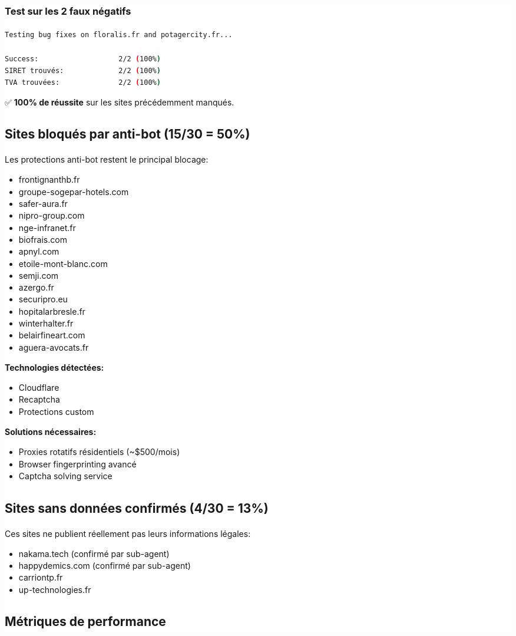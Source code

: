 ### Test sur les 2 faux négatifs

```bash
Testing bug fixes on floralis.fr and potagercity.fr...

Success:                   2/2 (100%)
SIRET trouvés:             2/2 (100%)
TVA trouvées:              2/2 (100%)
```

✅ **100% de réussite** sur les sites précédemment manqués.

## Sites bloqués par anti-bot (15/30 = 50%)

Les protections anti-bot restent le principal blocage:

- frontignanthb.fr
- groupe-sogepar-hotels.com
- safer-aura.fr
- nipro-group.com
- nge-infranet.fr
- biofrais.com
- apnyl.com
- etoile-mont-blanc.com
- semji.com
- azergo.fr
- securipro.eu
- hopitalarbresle.fr
- winterhalter.fr
- belairfineart.com
- aguera-avocats.fr

**Technologies détectées:**
- Cloudflare
- Recaptcha
- Protections custom

**Solutions nécessaires:**
- Proxies rotatifs résidentiels (~$500/mois)
- Browser fingerprinting avancé
- Captcha solving service

## Sites sans données confirmés (4/30 = 13%)

Ces sites ne publient réellement pas leurs informations légales:

- nakama.tech (confirmé par sub-agent)
- happydemics.com (confirmé par sub-agent)
- carriontp.fr
- up-technologies.fr

## Métriques de performance
